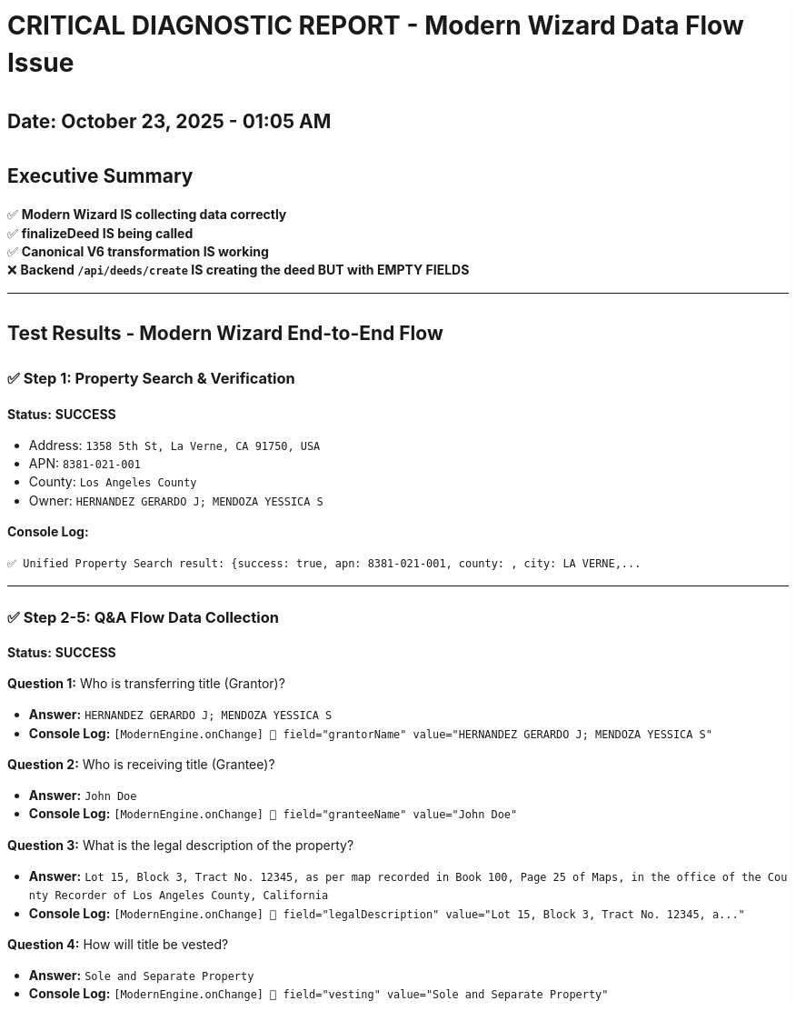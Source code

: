 # CRITICAL DIAGNOSTIC REPORT - Modern Wizard Data Flow Issue

## Date: October 23, 2025 - 01:05 AM

## Executive Summary
✅ **Modern Wizard IS collecting data correctly**  
✅ **finalizeDeed IS being called**  
✅ **Canonical V6 transformation IS working**  
❌ **Backend `/api/deeds/create` IS creating the deed BUT with EMPTY FIELDS**

---

## Test Results - Modern Wizard End-to-End Flow

### ✅ Step 1: Property Search & Verification
**Status:** **SUCCESS**
- Address: `1358 5th St, La Verne, CA 91750, USA`
- APN: `8381-021-001`
- County: `Los Angeles County`
- Owner: `HERNANDEZ GERARDO J; MENDOZA YESSICA S`

**Console Log:**
```
✅ Unified Property Search result: {success: true, apn: 8381-021-001, county: , city: LA VERNE,...
```

---

### ✅ Step 2-5: Q&A Flow Data Collection
**Status:** **SUCCESS**

**Question 1:** Who is transferring title (Grantor)?
- **Answer:** `HERNANDEZ GERARDO J; MENDOZA YESSICA S`
- **Console Log:** `[ModernEngine.onChange] 🔵 field="grantorName" value="HERNANDEZ GERARDO J; MENDOZA YESSICA S"`

**Question 2:** Who is receiving title (Grantee)?
- **Answer:** `John Doe`
- **Console Log:** `[ModernEngine.onChange] 🔵 field="granteeName" value="John Doe"`

**Question 3:** What is the legal description of the property?
- **Answer:** `Lot 15, Block 3, Tract No. 12345, as per map recorded in Book 100, Page 25 of Maps, in the office of the County Recorder of Los Angeles County, California`
- **Console Log:** `[ModernEngine.onChange] 🔵 field="legalDescription" value="Lot 15, Block 3, Tract No. 12345, a..."`

**Question 4:** How will title be vested?
- **Answer:** `Sole and Separate Property`
- **Console Log:** `[ModernEngine.onChange] 🔵 field="vesting" value="Sole and Separate Property"`
